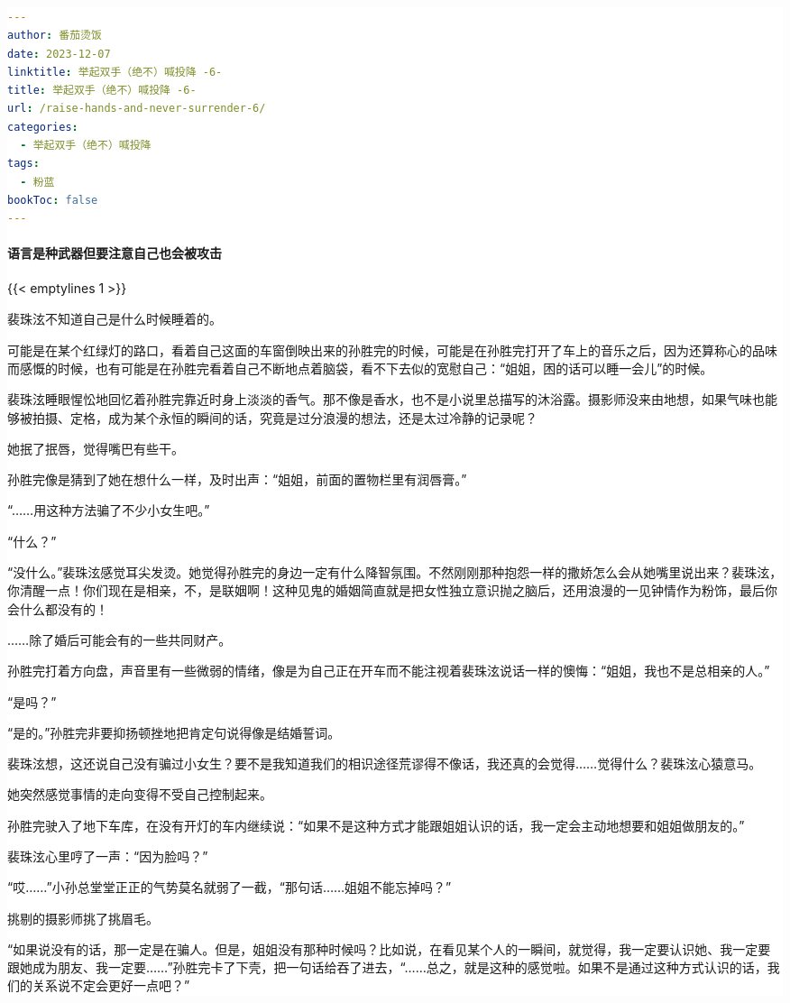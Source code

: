 ```yaml
---
author: 番茄烫饭
date: 2023-12-07
linktitle: 举起双手（绝不）喊投降 -6-
title: 举起双手（绝不）喊投降 -6-
url: /raise-hands-and-never-surrender-6/
categories:
  - 举起双手（绝不）喊投降
tags:
  - 粉蓝
bookToc: false
---
```


#### **语言是种武器但要注意自己也会被攻击**



{{< emptylines 1 >}}

裴珠泫不知道自己是什么时候睡着的。

可能是在某个红绿灯的路口，看着自己这面的车窗倒映出来的孙胜完的时候，可能是在孙胜完打开了车上的音乐之后，因为还算称心的品味而感慨的时候，也有可能是在孙胜完看着自己不断地点着脑袋，看不下去似的宽慰自己：“姐姐，困的话可以睡一会儿”的时候。

裴珠泫睡眼惺忪地回忆着孙胜完靠近时身上淡淡的香气。那不像是香水，也不是小说里总描写的沐浴露。摄影师没来由地想，如果气味也能够被拍摄、定格，成为某个永恒的瞬间的话，究竟是过分浪漫的想法，还是太过冷静的记录呢？

她抿了抿唇，觉得嘴巴有些干。

孙胜完像是猜到了她在想什么一样，及时出声：“姐姐，前面的置物栏里有润唇膏。”

“……用这种方法骗了不少小女生吧。”

“什么？”

“没什么。”裴珠泫感觉耳尖发烫。她觉得孙胜完的身边一定有什么降智氛围。不然刚刚那种抱怨一样的撒娇怎么会从她嘴里说出来？裴珠泫，你清醒一点！你们现在是相亲，不，是联姻啊！这种见鬼的婚姻简直就是把女性独立意识抛之脑后，还用浪漫的一见钟情作为粉饰，最后你会什么都没有的！

……除了婚后可能会有的一些共同财产。

孙胜完打着方向盘，声音里有一些微弱的情绪，像是为自己正在开车而不能注视着裴珠泫说话一样的懊悔：“姐姐，我也不是总相亲的人。”

“是吗？”

“是的。”孙胜完非要抑扬顿挫地把肯定句说得像是结婚誓词。

裴珠泫想，这还说自己没有骗过小女生？要不是我知道我们的相识途径荒谬得不像话，我还真的会觉得……觉得什么？裴珠泫心猿意马。

她突然感觉事情的走向变得不受自己控制起来。

孙胜完驶入了地下车库，在没有开灯的车内继续说：“如果不是这种方式才能跟姐姐认识的话，我一定会主动地想要和姐姐做朋友的。”

裴珠泫心里哼了一声：“因为脸吗？”

“哎……”小孙总堂堂正正的气势莫名就弱了一截，“那句话……姐姐不能忘掉吗？”

挑剔的摄影师挑了挑眉毛。

“如果说没有的话，那一定是在骗人。但是，姐姐没有那种时候吗？比如说，在看见某个人的一瞬间，就觉得，我一定要认识她、我一定要跟她成为朋友、我一定要……”孙胜完卡了下壳，把一句话给吞了进去，“……总之，就是这种的感觉啦。如果不是通过这种方式认识的话，我们的关系说不定会更好一点吧？”
